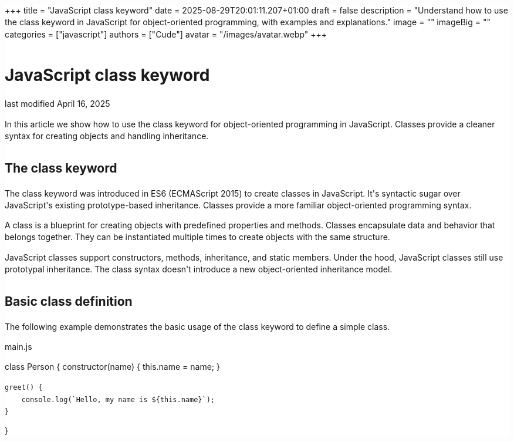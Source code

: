 +++
title = "JavaScript class keyword"
date = 2025-08-29T20:01:11.207+01:00
draft = false
description = "Understand how to use the class keyword in JavaScript for object-oriented programming, with examples and explanations."
image = ""
imageBig = ""
categories = ["javascript"]
authors = ["Cude"]
avatar = "/images/avatar.webp"
+++

# JavaScript class keyword

last modified April 16, 2025

In this article we show how to use the class keyword for
object-oriented programming in JavaScript. Classes provide a cleaner syntax
for creating objects and handling inheritance.

## The class keyword

The class keyword was introduced in ES6 (ECMAScript 2015) to
create classes in JavaScript. It's syntactic sugar over JavaScript's
existing prototype-based inheritance. Classes provide a more familiar
object-oriented programming syntax.

A class is a blueprint for creating objects with predefined properties and
methods. Classes encapsulate data and behavior that belongs together. They
can be instantiated multiple times to create objects with the same structure.

JavaScript classes support constructors, methods, inheritance, and static
members. Under the hood, JavaScript classes still use prototypal inheritance.
The class syntax doesn't introduce a new object-oriented inheritance model.

## Basic class definition

The following example demonstrates the basic usage of the class
keyword to define a simple class.

main.js
  

class Person {
    constructor(name) {
        this.name = name;
    }
    
    greet() {
        console.log(`Hello, my name is ${this.name}`);
    }
}
